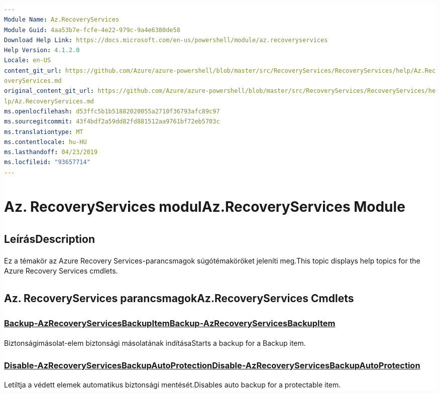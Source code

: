 ```yaml
---
Module Name: Az.RecoveryServices
Module Guid: 4aa53b7e-fcfe-4e22-979c-9a4e6380de58
Download Help Link: https://docs.microsoft.com/en-us/powershell/module/az.recoveryservices
Help Version: 4.1.2.0
Locale: en-US
content_git_url: https://github.com/Azure/azure-powershell/blob/master/src/RecoveryServices/RecoveryServices/help/Az.RecoveryServices.md
original_content_git_url: https://github.com/Azure/azure-powershell/blob/master/src/RecoveryServices/RecoveryServices/help/Az.RecoveryServices.md
ms.openlocfilehash: d53ffc5b1b51882020055a2710f36793afc89c97
ms.sourcegitcommit: 43f4bdf2a59dd82fd881512aa9761bf72eb5703c
ms.translationtype: MT
ms.contentlocale: hu-HU
ms.lasthandoff: 04/23/2019
ms.locfileid: "93657714"
---
```

# <span data-ttu-id="b4635-101">Az. RecoveryServices modul</span><span class="sxs-lookup"><span data-stu-id="b4635-101">Az.RecoveryServices Module</span></span>
## <span data-ttu-id="b4635-102">Leírás</span><span class="sxs-lookup"><span data-stu-id="b4635-102">Description</span></span>
<span data-ttu-id="b4635-103">Ez a témakör az Azure Recovery Services-parancsmagok súgótémaköröket jeleníti meg.</span><span class="sxs-lookup"><span data-stu-id="b4635-103">This topic displays help topics for the Azure Recovery Services cmdlets.</span></span>

## <span data-ttu-id="b4635-104">Az. RecoveryServices parancsmagok</span><span class="sxs-lookup"><span data-stu-id="b4635-104">Az.RecoveryServices Cmdlets</span></span>
### [<span data-ttu-id="b4635-105">Backup-AzRecoveryServicesBackupItem</span><span class="sxs-lookup"><span data-stu-id="b4635-105">Backup-AzRecoveryServicesBackupItem</span></span>](Backup-AzRecoveryServicesBackupItem.md)
<span data-ttu-id="b4635-106">Biztonságimásolat-elem biztonsági másolatának indítása</span><span class="sxs-lookup"><span data-stu-id="b4635-106">Starts a backup for a Backup item.</span></span>

### [<span data-ttu-id="b4635-107">Disable-AzRecoveryServicesBackupAutoProtection</span><span class="sxs-lookup"><span data-stu-id="b4635-107">Disable-AzRecoveryServicesBackupAutoProtection</span></span>](Disable-AzRecoveryServicesBackupAutoProtection.md)
<span data-ttu-id="b4635-108">Letiltja a védett elemek automatikus biztonsági mentését.</span><span class="sxs-lookup"><span data-stu-id="b4635-108">Disables auto backup for a protectable item.</span></span>

